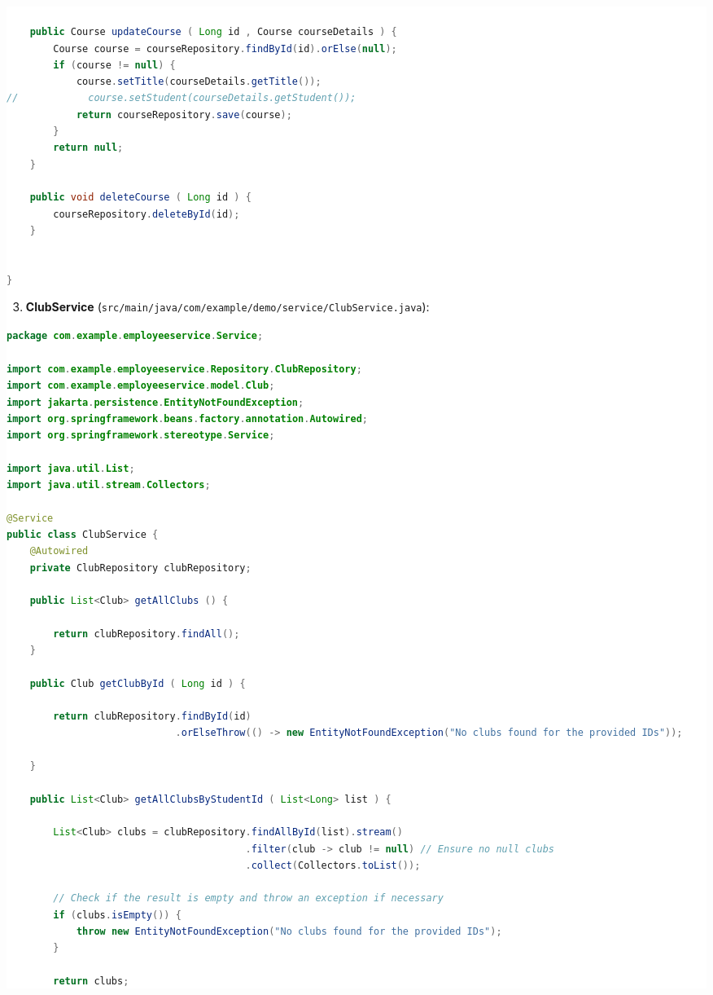 ```java

    public Course updateCourse ( Long id , Course courseDetails ) {
        Course course = courseRepository.findById(id).orElse(null);
        if (course != null) {
            course.setTitle(courseDetails.getTitle());
//            course.setStudent(courseDetails.getStudent());
            return courseRepository.save(course);
        }
        return null;
    }

    public void deleteCourse ( Long id ) {
        courseRepository.deleteById(id);
    }


}

```

3. **ClubService** (`src/main/java/com/example/demo/service/ClubService.java`):

```java
package com.example.employeeservice.Service;

import com.example.employeeservice.Repository.ClubRepository;
import com.example.employeeservice.model.Club;
import jakarta.persistence.EntityNotFoundException;
import org.springframework.beans.factory.annotation.Autowired;
import org.springframework.stereotype.Service;

import java.util.List;
import java.util.stream.Collectors;

@Service
public class ClubService {
    @Autowired
    private ClubRepository clubRepository;

    public List<Club> getAllClubs () {

        return clubRepository.findAll();
    }

    public Club getClubById ( Long id ) {

        return clubRepository.findById(id)
                             .orElseThrow(() -> new EntityNotFoundException("No clubs found for the provided IDs"));

    }

    public List<Club> getAllClubsByStudentId ( List<Long> list ) {

        List<Club> clubs = clubRepository.findAllById(list).stream()
                                         .filter(club -> club != null) // Ensure no null clubs
                                         .collect(Collectors.toList());

        // Check if the result is empty and throw an exception if necessary
        if (clubs.isEmpty()) {
            throw new EntityNotFoundException("No clubs found for the provided IDs");
        }

        return clubs;
```